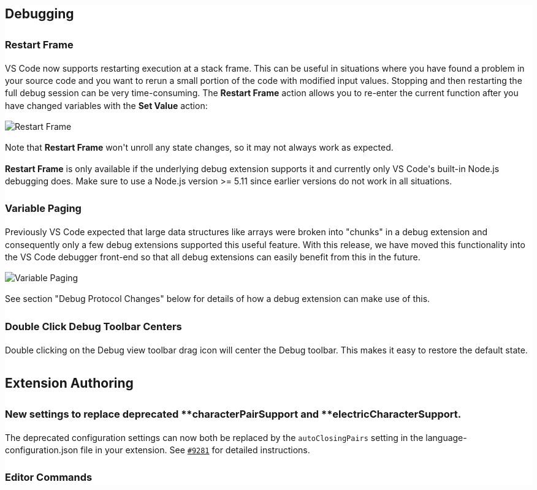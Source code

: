 ## Debugging

### Restart Frame

VS Code now supports restarting execution at a stack frame. This can be useful
in situations where you have found a problem in your source code and you want to
rerun a small portion of the code with modified input values. Stopping and then
restarting the full debug session can be very time-consuming. The **Restart
Frame** action allows you to re-enter the current function after you have
changed variables with the **Set Value** action:

![`Restart Frame`](images/July_2016/restartFrame.gif)

Note that **Restart Frame** won't unroll any state changes, so it may not always
work as expected.

**Restart Frame** is only available if the underlying debug extension supports
it and currently only VS Code's built-in Node.js debugging does. Make sure to
use a Node.js version >= 5.11 since earlier versions do not work in all
situations.

### Variable Paging

Previously VS Code expected that large data structures like arrays were broken
into "chunks" in a debug extension and consequently only a few debug extensions
supported this useful feature. With this release, we have moved this
functionality into the VS Code debugger front-end so that all debug extensions
can easily benefit from this in the future.

![`Variable Paging`](images/July_2016/variablePaging.png)

See section "Debug Protocol Changes" below for details of how a debug extension
can make use of this.

### Double Click Debug Toolbar Centers

Double clicking on the Debug view toolbar drag icon will center the Debug
toolbar. This makes it easy to restore the default state.

## Extension Authoring

### New settings to replace deprecated **characterPairSupport and **electricCharacterSupport.

The deprecated configuration settings can now both be replaced by the
`autoClosingPairs` setting in the language-configuration.json file in your
extension. See [`#9281`](HTTPS://github.com/Microsoft/vscode/issues/9281) for
detailed instructions.

### Editor Commands
